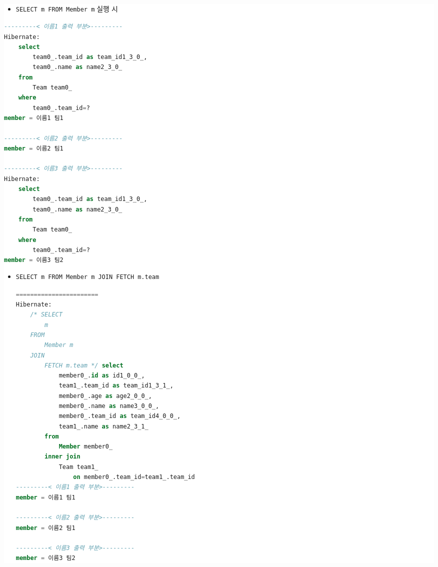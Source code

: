 - `SELECT m FROM Member m` 실행 시

```sql
---------< 이름1 출력 부분>---------
Hibernate: 
    select
        team0_.team_id as team_id1_3_0_,
        team0_.name as name2_3_0_ 
    from
        Team team0_ 
    where
        team0_.team_id=?
member = 이름1 팀1

---------< 이름2 출력 부분>---------
member = 이름2 팀1

---------< 이름3 출력 부분>---------
Hibernate: 
    select
        team0_.team_id as team_id1_3_0_,
        team0_.name as name2_3_0_ 
    from
        Team team0_ 
    where
        team0_.team_id=?
member = 이름3 팀2
```

- `SELECT m FROM Member m JOIN FETCH m.team`

  ```sql
  =======================
  Hibernate: 
      /* SELECT
          m 
      FROM
          Member m 
      JOIN
          FETCH m.team */ select
              member0_.id as id1_0_0_,
              team1_.team_id as team_id1_3_1_,
              member0_.age as age2_0_0_,
              member0_.name as name3_0_0_,
              member0_.team_id as team_id4_0_0_,
              team1_.name as name2_3_1_ 
          from
              Member member0_ 
          inner join
              Team team1_ 
                  on member0_.team_id=team1_.team_id
  ---------< 이름1 출력 부분>---------
  member = 이름1 팀1
  
  ---------< 이름2 출력 부분>---------
  member = 이름2 팀1
  
  ---------< 이름3 출력 부분>---------
  member = 이름3 팀2
  ```
